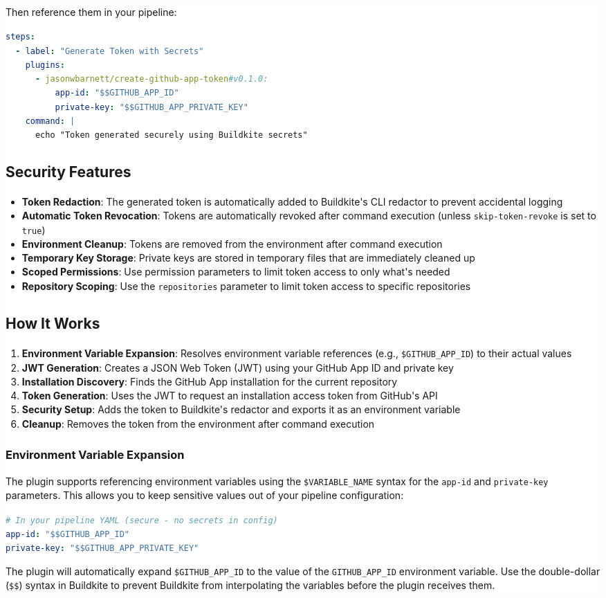 Then reference them in your pipeline:

```yaml
steps:
  - label: "Generate Token with Secrets"
    plugins:
      - jasonwbarnett/create-github-app-token#v0.1.0:
          app-id: "$$GITHUB_APP_ID"
          private-key: "$$GITHUB_APP_PRIVATE_KEY"
    command: |
      echo "Token generated securely using Buildkite secrets"
```

## Security Features

- **Token Redaction**: The generated token is automatically added to Buildkite's CLI redactor to prevent accidental logging
- **Automatic Token Revocation**: Tokens are automatically revoked after command execution (unless `skip-token-revoke` is set to `true`)
- **Environment Cleanup**: Tokens are removed from the environment after command execution
- **Temporary Key Storage**: Private keys are stored in temporary files that are immediately cleaned up
- **Scoped Permissions**: Use permission parameters to limit token access to only what's needed
- **Repository Scoping**: Use the `repositories` parameter to limit token access to specific repositories

## How It Works

1. **Environment Variable Expansion**: Resolves environment variable references (e.g., `$GITHUB_APP_ID`) to their actual values
2. **JWT Generation**: Creates a JSON Web Token (JWT) using your GitHub App ID and private key
3. **Installation Discovery**: Finds the GitHub App installation for the current repository
4. **Token Generation**: Uses the JWT to request an installation access token from GitHub's API
5. **Security Setup**: Adds the token to Buildkite's redactor and exports it as an environment variable
6. **Cleanup**: Removes the token from the environment after command execution

### Environment Variable Expansion

The plugin supports referencing environment variables using the `$VARIABLE_NAME` syntax for the `app-id` and `private-key` parameters. This allows you to keep sensitive values out of your pipeline configuration:

```yaml
# In your pipeline YAML (secure - no secrets in config)
app-id: "$$GITHUB_APP_ID"
private-key: "$$GITHUB_APP_PRIVATE_KEY"
```

The plugin will automatically expand `$GITHUB_APP_ID` to the value of the `GITHUB_APP_ID` environment variable. Use the double-dollar (`$$`) syntax in Buildkite to prevent Buildkite from interpolating the variables before the plugin receives them.
